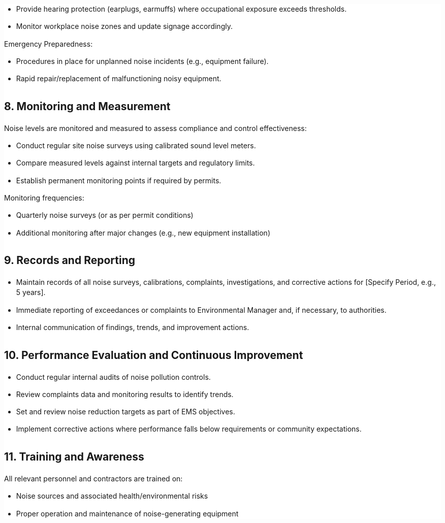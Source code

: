- Provide hearing protection (earplugs, earmuffs) where occupational exposure exceeds thresholds.

- Monitor workplace noise zones and update signage accordingly.

Emergency Preparedness:

- Procedures in place for unplanned noise incidents (e.g., equipment failure).

- Rapid repair/replacement of malfunctioning noisy equipment.



## 8. Monitoring and Measurement

Noise levels are monitored and measured to assess compliance and control effectiveness:

- Conduct regular site noise surveys using calibrated sound level meters.

- Compare measured levels against internal targets and regulatory limits.

- Establish permanent monitoring points if required by permits.

Monitoring frequencies:

- Quarterly noise surveys (or as per permit conditions)

- Additional monitoring after major changes (e.g., new equipment installation)



## 9. Records and Reporting

- Maintain records of all noise surveys, calibrations, complaints, investigations, and corrective actions for [Specify Period, e.g., 5 years].

- Immediate reporting of exceedances or complaints to Environmental Manager and, if necessary, to authorities.

- Internal communication of findings, trends, and improvement actions.



## 10. Performance Evaluation and Continuous Improvement

- Conduct regular internal audits of noise pollution controls.

- Review complaints data and monitoring results to identify trends.

- Set and review noise reduction targets as part of EMS objectives.

- Implement corrective actions where performance falls below requirements or community expectations.



## 11. Training and Awareness

All relevant personnel and contractors are trained on:

- Noise sources and associated health/environmental risks

- Proper operation and maintenance of noise-generating equipment
